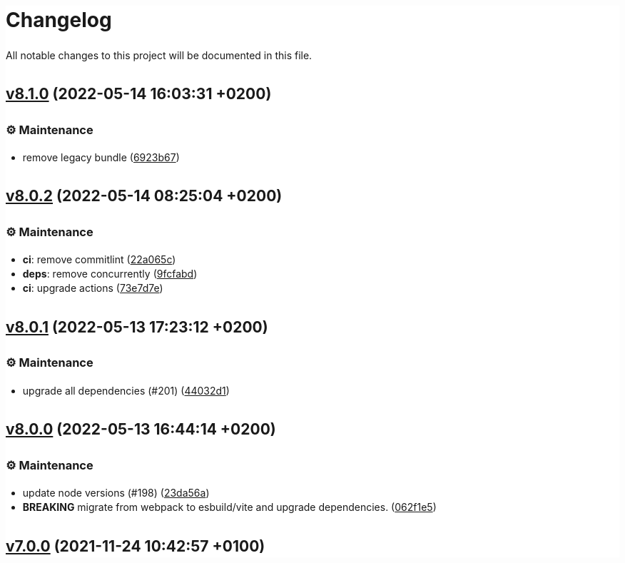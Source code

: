 # Changelog

All notable changes to this project will be documented in this file.


## [v8.1.0](https://github.com/AxisCommunications/media-stream-player-js/compare/v8.0.2...v8.1.0) (2022-05-14 16:03:31 +0200)

### ⚙️ Maintenance

  -  remove legacy bundle ([6923b67](https://github.com/AxisCommunications/media-stream-player-js/commit/6923b67e4a14cbbac87c58eda9331d7536648de5))

## [v8.0.2](https://github.com/AxisCommunications/media-stream-player-js/compare/v8.0.1...v8.0.2) (2022-05-14 08:25:04 +0200)

### ⚙️ Maintenance

  - **ci**:  remove commitlint ([22a065c](https://github.com/AxisCommunications/media-stream-player-js/commit/22a065cf7646cf286c8a221f3ec9d1fd4aea54bc))
  - **deps**:  remove concurrently ([9fcfabd](https://github.com/AxisCommunications/media-stream-player-js/commit/9fcfabdd553daa27d429315441f2be3a8d8ad0a2))
  - **ci**:  upgrade actions ([73e7d7e](https://github.com/AxisCommunications/media-stream-player-js/commit/73e7d7ec8962af425a042178808ade2d9154531d))

## [v8.0.1](https://github.com/AxisCommunications/media-stream-player-js/compare/v8.0.0...v8.0.1) (2022-05-13 17:23:12 +0200)

### ⚙️ Maintenance

  -  upgrade all dependencies (#201) ([44032d1](https://github.com/AxisCommunications/media-stream-player-js/commit/44032d1edcca504e04ed1ddb60b75d2ed5db294d))

## [v8.0.0](https://github.com/AxisCommunications/media-stream-player-js/compare/v7.0.0...v8.0.0) (2022-05-13 16:44:14 +0200)

### ⚙️ Maintenance

  -  update node versions (#198) ([23da56a](https://github.com/AxisCommunications/media-stream-player-js/commit/23da56af830cfd66f129331fd252f9077a70b421))
  - **BREAKING** migrate from webpack to esbuild/vite and upgrade dependencies. ([062f1e5](https://github.com/AxisCommunications/media-stream-player-js/commit/062f1e52b460d5b8ce318ef309c8df59b7c0750a))

## [v7.0.0](https://github.com/AxisCommunications/media-stream-player-js/compare/v6.4.0...v7.0.0) (2021-11-24 10:42:57 +0100)
